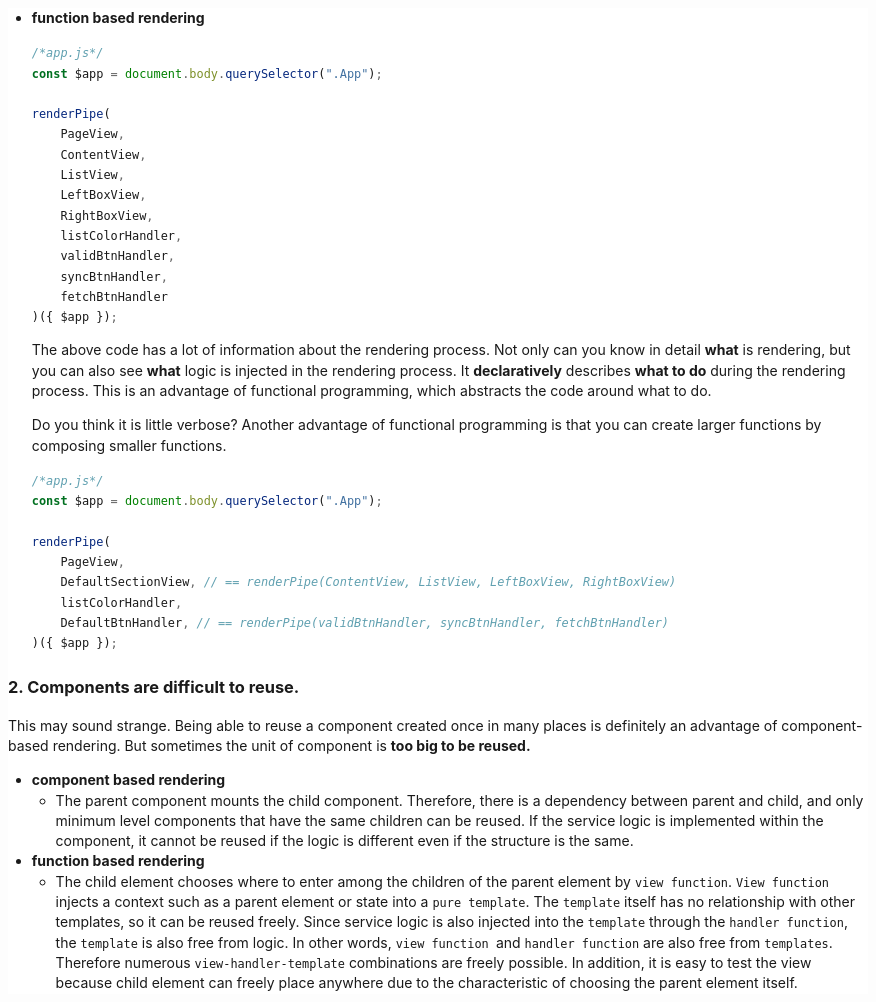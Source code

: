 - **function based rendering**

  ```javascript
  /*app.js*/
  const $app = document.body.querySelector(".App");
  
  renderPipe(
      PageView,
      ContentView, 
      ListView, 
      LeftBoxView, 
      RightBoxView,
      listColorHandler,
      validBtnHandler,
      syncBtnHandler,
      fetchBtnHandler
  )({ $app });
  ```
  
  The above code has a lot of information about the rendering process. Not only can you know in detail **what** is rendering, but you can also see **what** logic is injected in the rendering process. It **declaratively** describes **what to do** during the rendering process. This is an advantage of functional programming, which abstracts the code around what to do.
  
  Do you think it is little verbose? Another advantage of functional programming is that you can create larger functions by composing smaller functions.
  
  ```javascript
  /*app.js*/
  const $app = document.body.querySelector(".App");
  
  renderPipe(
      PageView,
      DefaultSectionView, // == renderPipe(ContentView, ListView, LeftBoxView, RightBoxView)
      listColorHandler, 
      DefaultBtnHandler, // == renderPipe(validBtnHandler, syncBtnHandler, fetchBtnHandler)
  )({ $app });
  ```
  
  

### 2. Components are difficult to reuse.

This may sound strange. Being able to reuse a component created once in many places is definitely an advantage of component-based rendering. But sometimes the unit of component is **too big to be reused.**

- **component based rendering**
  - The parent component mounts the child component. Therefore, there is a dependency between parent and child, and only minimum level components that have the same children can be reused. If the service logic is implemented within the component, it cannot be reused if the logic is different even if the structure is the same.
- **function based rendering**
  - The child element chooses where to enter among the children of the parent element by `view function`. `View function` injects a context such as a parent element or state into a `pure template`. The `template` itself has no relationship with other templates, so it can be reused freely. Since service logic is also injected into the `template` through the `handler function`, the `template` is also free from logic. In other words, `view function `and `handler function` are also free from `templates`. Therefore numerous `view-handler-template` combinations are freely possible. In addition, it is easy to test the view because child element can freely place anywhere due to the characteristic of choosing the parent element itself.
